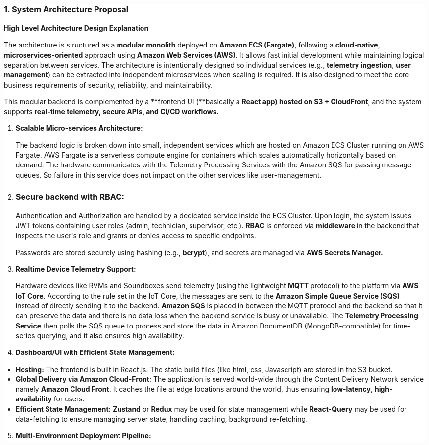 ### **1\. System Architecture Proposal**

**High Level Architecture Design Explanation**

The architecture is structured as a **modular monolith** deployed on **Amazon ECS (Fargate)**, following a **cloud-native**, **microservices-oriented** approach using **Amazon Web Services (AWS)**. It allows fast initial development while maintaining logical separation between services. The architecture is intentionally designed so individual services (e.g., **telemetry ingestion**, **user management**) can be extracted into independent microservices when scaling is required.	It is also designed to meet the core business requirements of security, reliability, and maintainability.

This modular backend is complemented by a **frontend UI (**basically a **React app) hosted on S3 \+ CloudFront**, and the system supports **real-time telemetry, secure APIs, and CI/CD workflows.**

1. **Scalable Micro-services Architecture:** 

   The backend logic is broken down into small, independent services which are hosted on Amazon ECS Cluster running on AWS Fargate. AWS Fargate is a serverless compute engine for containers which scales automatically horizontally based on demand. The hardware communicates with the Telemetry Processing Services with the Amazon SQS for passing message queues. So failure in this service does not impact on the other services like user-management.

2. ### **Secure backend with RBAC:**

   Authentication and Authorization are handled by a dedicated service inside the ECS Cluster.  Upon login, the system issues JWT tokens containing user roles (admin, technician, supervisor, etc.). **RBAC** is enforced via **middleware** in the backend that inspects the user's role and grants or denies access to specific endpoints.

   Passwords are stored securely using hashing (e.g., **bcrypt**), and secrets are managed via **AWS Secrets Manager.**

   

3. **Realtime Device Telemetry Support:**

   Hardware devices like RVMs and Soundboxes send telemetry (using the lightweight **MQTT** protocol) to the platform via **AWS IoT Core**. According to the rule set in the IoT Core, the messages are sent to the **Amazon Simple Queue Service (SQS)** instead of directly sending it to the backend. **Amazon SQS** is placed in between the MQTT protocol and the backend so that it can preserve the data and there is no data loss when the backend service is busy or unavailable. The **Telemetry Processing Service** then polls the SQS queue to process and store the data in Amazon DocumentDB (MongoDB-compatible) for time-series querying, and it also ensures high availability. 

   

4. **Dashboard/UI with Efficient State Management:**  
* **Hosting:** The frontend is built in [React.js](http://React.js). The static build files (like html, css, Javascript) are stored in the S3 bucket.  
* **Global Delivery via Amazon Cloud-Front**: The application is served world-wide through the Content Delivery Network service namely **Amazon Cloud Front**. It caches the file at edge locations around the world, thus ensuring **low-latency**, **high-availability** for users.  
* **Efficient State Management:** **Zustand** or **Redux** may be used for state management while **React-Query** may be used for data-fetching to ensure managing server state, handling caching, background re-fetching.

5. **Multi-Environment Deployment Pipeline:**
